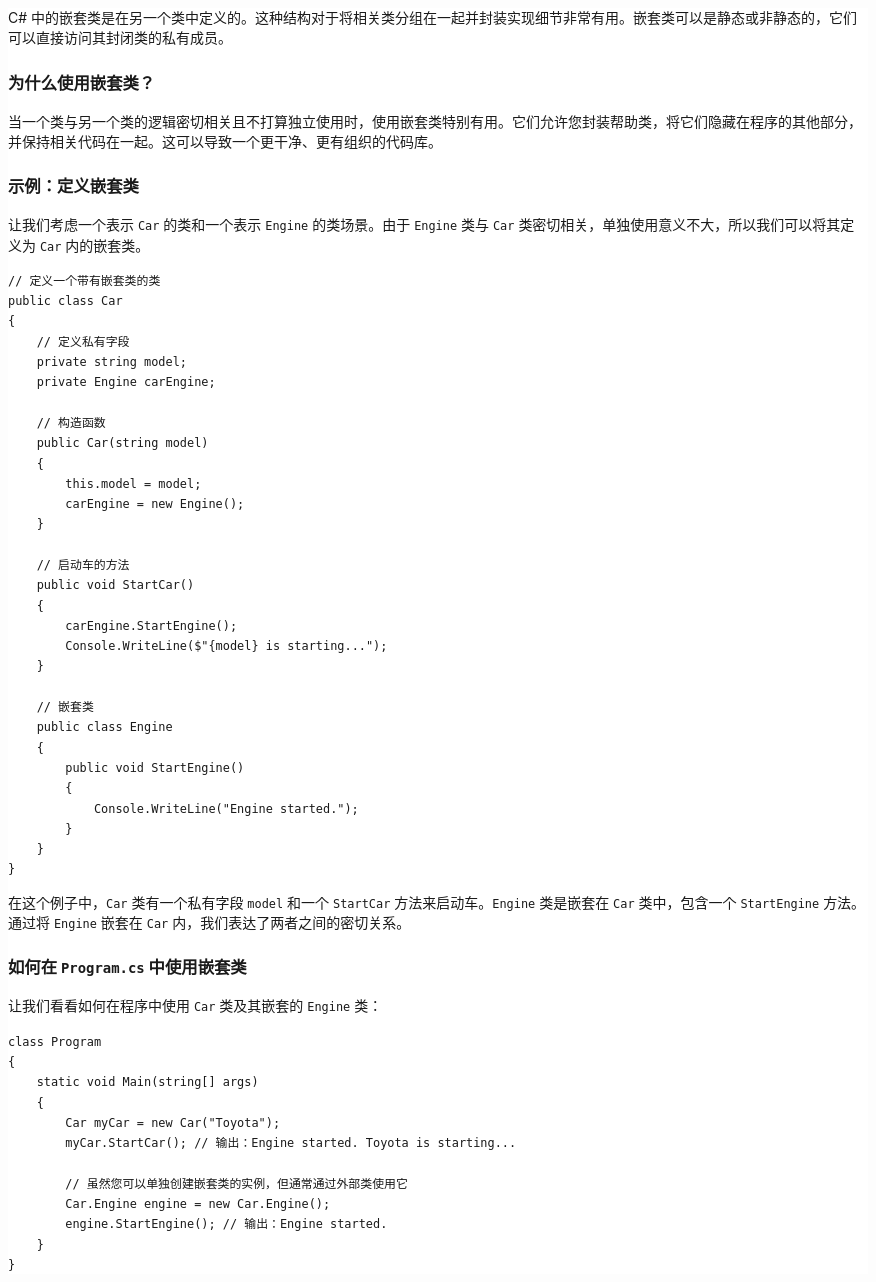 C# 中的嵌套类是在另一个类中定义的。这种结构对于将相关类分组在一起并封装实现细节非常有用。嵌套类可以是静态或非静态的，它们可以直接访问其封闭类的私有成员。

### 为什么使用嵌套类？

当一个类与另一个类的逻辑密切相关且不打算独立使用时，使用嵌套类特别有用。它们允许您封装帮助类，将它们隐藏在程序的其他部分，并保持相关代码在一起。这可以导致一个更干净、更有组织的代码库。

### 示例：定义嵌套类

让我们考虑一个表示 `Car` 的类和一个表示 `Engine` 的类场景。由于 `Engine` 类与 `Car` 类密切相关，单独使用意义不大，所以我们可以将其定义为 `Car` 内的嵌套类。

```
// 定义一个带有嵌套类的类
public class Car
{
    // 定义私有字段
    private string model;
    private Engine carEngine;

    // 构造函数
    public Car(string model)
    {
        this.model = model;
        carEngine = new Engine();
    }

    // 启动车的方法
    public void StartCar()
    {
        carEngine.StartEngine();
        Console.WriteLine($"{model} is starting...");
    }

    // 嵌套类
    public class Engine
    {
        public void StartEngine()
        {
            Console.WriteLine("Engine started.");
        }
    }
}
```

在这个例子中，`Car` 类有一个私有字段 `model` 和一个 `StartCar` 方法来启动车。`Engine` 类是嵌套在 `Car` 类中，包含一个 `StartEngine` 方法。通过将 `Engine` 嵌套在 `Car` 内，我们表达了两者之间的密切关系。

### 如何在 `Program.cs` 中使用嵌套类

让我们看看如何在程序中使用 `Car` 类及其嵌套的 `Engine` 类：

```
class Program
{
    static void Main(string[] args)
    {
        Car myCar = new Car("Toyota");
        myCar.StartCar(); // 输出：Engine started. Toyota is starting...

        // 虽然您可以单独创建嵌套类的实例，但通常通过外部类使用它
        Car.Engine engine = new Car.Engine();
        engine.StartEngine(); // 输出：Engine started.
    }
}
```
